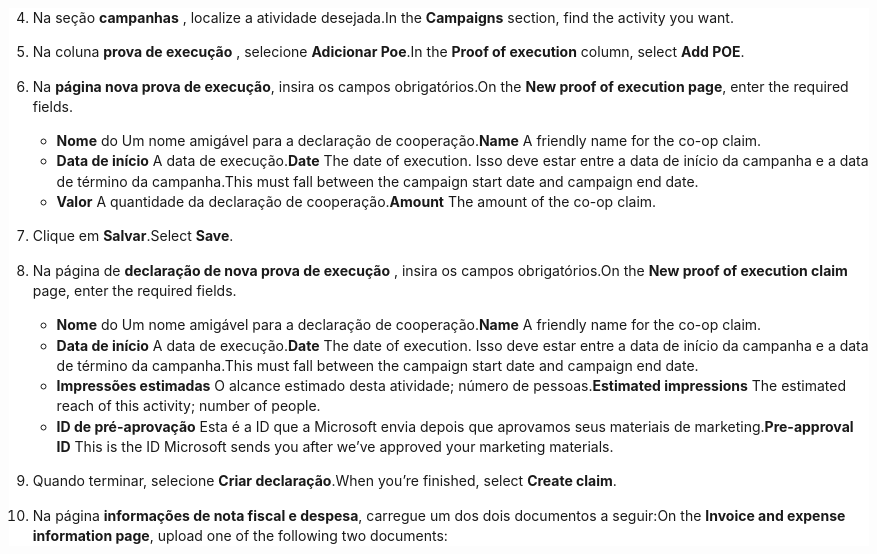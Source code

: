 4. <span data-ttu-id="f5a07-207">Na seção **campanhas** , localize a atividade desejada.</span><span class="sxs-lookup"><span data-stu-id="f5a07-207">In the **Campaigns** section, find the activity you want.</span></span>

5. <span data-ttu-id="f5a07-208">Na coluna **prova de execução** , selecione **Adicionar Poe**.</span><span class="sxs-lookup"><span data-stu-id="f5a07-208">In the **Proof of execution** column, select **Add POE**.</span></span>

6. <span data-ttu-id="f5a07-209">Na **página nova prova de execução**, insira os campos obrigatórios.</span><span class="sxs-lookup"><span data-stu-id="f5a07-209">On the **New proof of execution page**, enter the required fields.</span></span>

    - <span data-ttu-id="f5a07-210">**Nome** do          Um nome amigável para a declaração de cooperação.</span><span class="sxs-lookup"><span data-stu-id="f5a07-210">**Name**          A friendly name for the co-op claim.</span></span>
    - <span data-ttu-id="f5a07-211">**Data de início**  A data de execução.</span><span class="sxs-lookup"><span data-stu-id="f5a07-211">**Date**  The date of execution.</span></span> <span data-ttu-id="f5a07-212">Isso deve estar entre a data de início da campanha e a data de término da campanha.</span><span class="sxs-lookup"><span data-stu-id="f5a07-212">This must fall between the campaign start date and campaign end date.</span></span>
    - <span data-ttu-id="f5a07-213">**Valor**  A quantidade da declaração de cooperação.</span><span class="sxs-lookup"><span data-stu-id="f5a07-213">**Amount**  The amount of the co-op claim.</span></span>

7. <span data-ttu-id="f5a07-214">Clique em **Salvar**.</span><span class="sxs-lookup"><span data-stu-id="f5a07-214">Select **Save**.</span></span>

8. <span data-ttu-id="f5a07-215">Na página de **declaração de nova prova de execução** , insira os campos obrigatórios.</span><span class="sxs-lookup"><span data-stu-id="f5a07-215">On the **New proof of execution claim** page, enter the required fields.</span></span>

    - <span data-ttu-id="f5a07-216">**Nome** do  Um nome amigável para a declaração de cooperação.</span><span class="sxs-lookup"><span data-stu-id="f5a07-216">**Name**  A friendly name for the co-op claim.</span></span>
    - <span data-ttu-id="f5a07-217">**Data de início**  A data de execução.</span><span class="sxs-lookup"><span data-stu-id="f5a07-217">**Date**  The date of execution.</span></span> <span data-ttu-id="f5a07-218">Isso deve estar entre a data de início da campanha e a data de término da campanha.</span><span class="sxs-lookup"><span data-stu-id="f5a07-218">This must fall between the campaign start date and campaign end date.</span></span>
    - <span data-ttu-id="f5a07-219">**Impressões estimadas**   O alcance estimado desta atividade; número de pessoas.</span><span class="sxs-lookup"><span data-stu-id="f5a07-219">**Estimated impressions**   The estimated reach of this activity; number of people.</span></span>
    - <span data-ttu-id="f5a07-220">**ID de pré-aprovação**   Esta é a ID que a Microsoft envia depois que aprovamos seus materiais de marketing.</span><span class="sxs-lookup"><span data-stu-id="f5a07-220">**Pre-approval ID**   This is the ID Microsoft sends you after we’ve approved your marketing materials.</span></span>

9. <span data-ttu-id="f5a07-221">Quando terminar, selecione **Criar declaração**.</span><span class="sxs-lookup"><span data-stu-id="f5a07-221">When you’re finished, select **Create claim**.</span></span>

10. <span data-ttu-id="f5a07-222">Na página **informações de nota fiscal e despesa**, carregue um dos dois documentos a seguir:</span><span class="sxs-lookup"><span data-stu-id="f5a07-222">On the **Invoice and expense information page**, upload one of the following two documents:</span></span>
